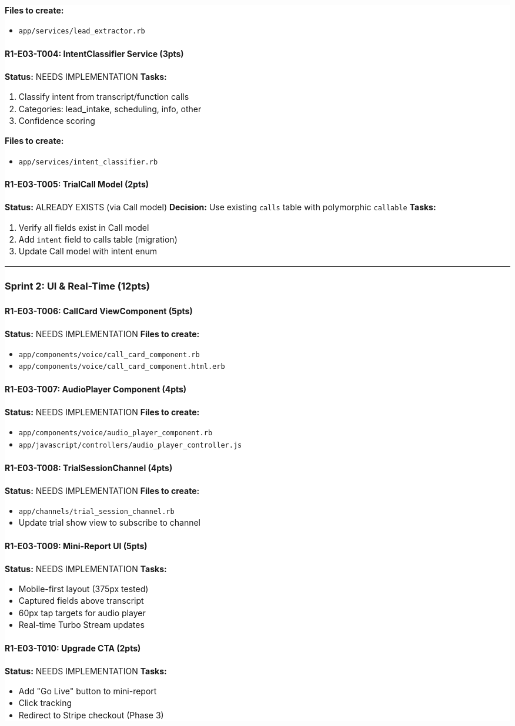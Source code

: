 **Files to create:**
- `app/services/lead_extractor.rb`

#### R1-E03-T004: IntentClassifier Service (3pts)
**Status:** NEEDS IMPLEMENTATION
**Tasks:**
1. Classify intent from transcript/function calls
2. Categories: lead_intake, scheduling, info, other
3. Confidence scoring

**Files to create:**
- `app/services/intent_classifier.rb`

#### R1-E03-T005: TrialCall Model (2pts) 
**Status:** ALREADY EXISTS (via Call model)
**Decision:** Use existing `calls` table with polymorphic `callable`
**Tasks:**
1. Verify all fields exist in Call model
2. Add `intent` field to calls table (migration)
3. Update Call model with intent enum

---

### Sprint 2: UI & Real-Time (12pts)

#### R1-E03-T006: CallCard ViewComponent (5pts)
**Status:** NEEDS IMPLEMENTATION
**Files to create:**
- `app/components/voice/call_card_component.rb`
- `app/components/voice/call_card_component.html.erb`

#### R1-E03-T007: AudioPlayer Component (4pts)
**Status:** NEEDS IMPLEMENTATION
**Files to create:**
- `app/components/voice/audio_player_component.rb`
- `app/javascript/controllers/audio_player_controller.js`

#### R1-E03-T008: TrialSessionChannel (4pts)
**Status:** NEEDS IMPLEMENTATION
**Files to create:**
- `app/channels/trial_session_channel.rb`
- Update trial show view to subscribe to channel

#### R1-E03-T009: Mini-Report UI (5pts)
**Status:** NEEDS IMPLEMENTATION
**Tasks:**
- Mobile-first layout (375px tested)
- Captured fields above transcript
- 60px tap targets for audio player
- Real-time Turbo Stream updates

#### R1-E03-T010: Upgrade CTA (2pts)
**Status:** NEEDS IMPLEMENTATION
**Tasks:**
- Add "Go Live" button to mini-report
- Click tracking
- Redirect to Stripe checkout (Phase 3)
